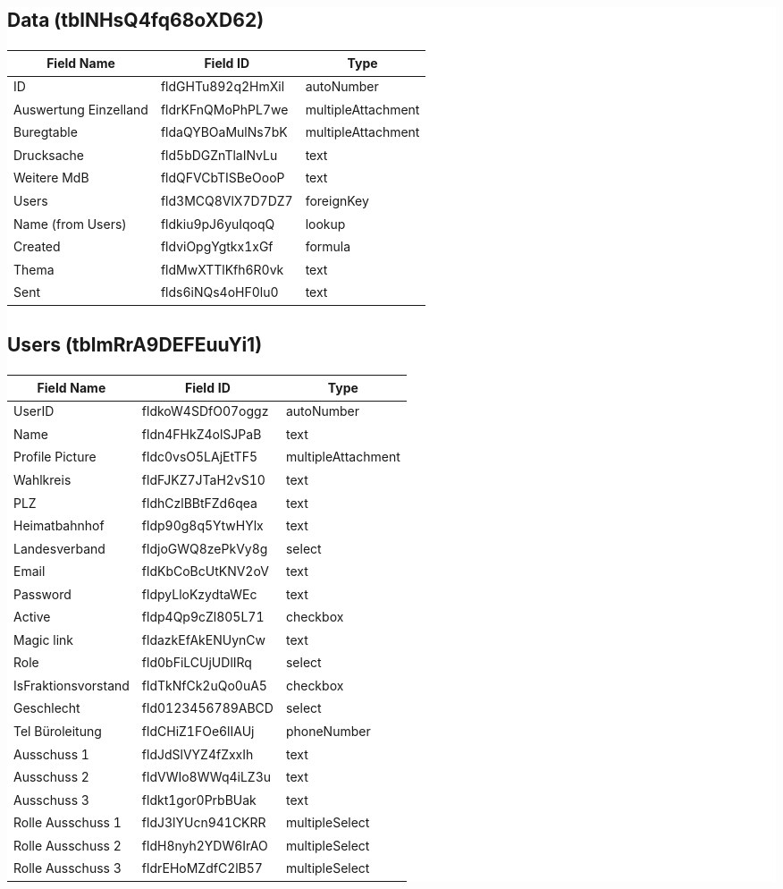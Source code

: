 ## Data (tblNHsQ4fq68oXD62)

| Field Name            | Field ID           | Type              |
|----------------------|-------------------|-------------------|
| ID                   | fldGHTu892q2HmXil | autoNumber        |
| Auswertung Einzelland| fldrKFnQMoPhPL7we | multipleAttachment|
| Buregtable           | fldaQYBOaMulNs7bK | multipleAttachment|
| Drucksache           | fld5bDGZnTlaINvLu | text              |
| Weitere MdB          | fldQFVCbTISBeOooP | text              |
| Users                | fld3MCQ8VlX7D7DZ7 | foreignKey        |
| Name (from Users)    | fldkiu9pJ6yuIqoqQ | lookup            |
| Created              | fldviOpgYgtkx1xGf | formula           |
| Thema                | fldMwXTTlKfh6R0vk | text              |
| Sent                 | flds6iNQs4oHF0lu0 | text              |

## Users (tblmRrA9DEFEuuYi1)

| Field Name           | Field ID           | Type              |
|---------------------|-------------------|-------------------|
| UserID              | fldkoW4SDfO07oggz | autoNumber        |
| Name                | fldn4FHkZ4olSJPaB | text              |
| Profile Picture     | fldc0vsO5LAjEtTF5 | multipleAttachment|
| Wahlkreis           | fldFJKZ7JTaH2vS10 | text              |
| PLZ                 | fldhCzlBBtFZd6qea | text              |
| Heimatbahnhof       | fldp90g8q5YtwHYlx | text              |
| Landesverband       | fldjoGWQ8zePkVy8g | select            |
| Email               | fldKbCoBcUtKNV2oV | text              |
| Password            | fldpyLloKzydtaWEc | text              |
| Active              | fldp4Qp9cZl805L71 | checkbox          |
| Magic link          | fldazkEfAkENUynCw | text              |
| Role                | fld0bFiLCUjUDlIRq | select            |
| IsFraktionsvorstand | fldTkNfCk2uQo0uA5 | checkbox          |
| Geschlecht          | fld0123456789ABCD | select            |
| Tel Büroleitung     | fldCHiZ1FOe6lIAUj | phoneNumber       |
| Ausschuss 1         | fldJdSlVYZ4fZxxIh | text              |
| Ausschuss 2         | fldVWIo8WWq4iLZ3u | text              |
| Ausschuss 3         | fldkt1gor0PrbBUak | text              |
| Rolle Ausschuss 1   | fldJ3lYUcn941CKRR | multipleSelect    |
| Rolle Ausschuss 2   | fldH8nyh2YDW6IrAO | multipleSelect    |
| Rolle Ausschuss 3   | fldrEHoMZdfC2lB57 | multipleSelect    |
